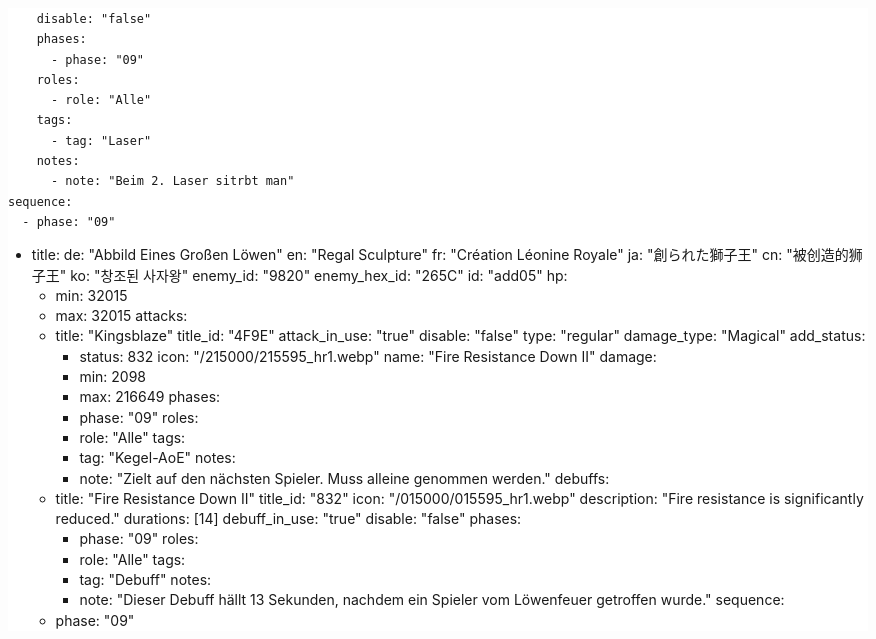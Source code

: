         disable: "false"
        phases:
          - phase: "09"
        roles:
          - role: "Alle"
        tags:
          - tag: "Laser"
        notes:
          - note: "Beim 2. Laser sitrbt man"
    sequence:
      - phase: "09"
  - title:
      de: "Abbild Eines Großen Löwen"
      en: "Regal Sculpture"
      fr: "Création Léonine Royale"
      ja: "創られた獅子王"
      cn: "被创造的狮子王"
      ko: "창조된 사자왕"
    enemy_id: "9820"
    enemy_hex_id: "265C"
    id: "add05"
    hp:
      - min: 32015
      - max: 32015
    attacks:
      - title: "Kingsblaze"
        title_id: "4F9E"
        attack_in_use: "true"
        disable: "false"
        type: "regular"
        damage_type: "Magical"
        add_status:
          - status: 832
            icon: "/215000/215595_hr1.webp"
            name: "Fire Resistance Down II"
        damage:
          - min: 2098
          - max: 216649
        phases:
          - phase: "09"
        roles:
          - role: "Alle"
        tags:
          - tag: "Kegel-AoE"
        notes:
          - note: "Zielt auf den nächsten Spieler. Muss alleine genommen werden."
    debuffs:
      - title: "Fire Resistance Down II"
        title_id: "832"
        icon: "/015000/015595_hr1.webp"
        description: "Fire resistance is significantly reduced."
        durations: [14]
        debuff_in_use: "true"
        disable: "false"
        phases:
          - phase: "09"
        roles:
          - role: "Alle"
        tags:
          - tag: "Debuff"
        notes:
          - note: "Dieser Debuff hällt 13 Sekunden, nachdem ein Spieler vom Löwenfeuer getroffen wurde."
    sequence:
      - phase: "09"